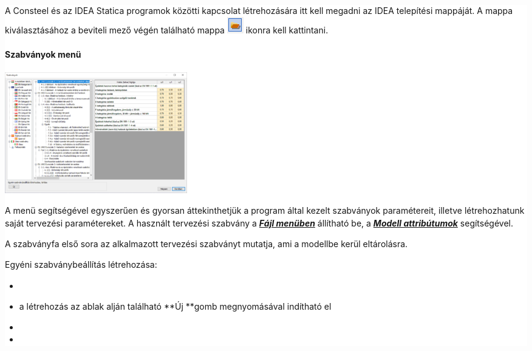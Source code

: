 
A Consteel és az IDEA Statica programok közötti kapcsolat létrehozására itt kell megadni az IDEA telepítési mappáját. A mappa kiválasztásához a beviteli mező végén található mappa ![](./img/wp-content-uploads-2022-01-ico_folder.png) ikonra kell kattintani.









#### Szabványok menü





[![](./img/wp-content-uploads-2022-01-szabvanyok-300x199.png)](https://consteelsoftware.com/wp-content/uploads/2022/01/szabvanyok.png)





A menü segítségével egyszerűen és gyorsan áttekinthetjük a program által kezelt szabványok paramétereit, illetve létrehozhatunk saját tervezési paramétereket. A használt tervezési szabvány a _**[Fájl menüben](#File-menu)**_ állítható be, a **_[Modell attribútumok](#Modell-attribútum)_** segítségével.





A szabványfa első sora az alkalmazott tervezési szabványt mutatja, ami a modellbe kerül eltárolásra.









Egyéni szabványbeállítás létrehozása:





- 

- a létrehozás az ablak alján található **Új **gomb megnyomásával indítható el

- 

-
